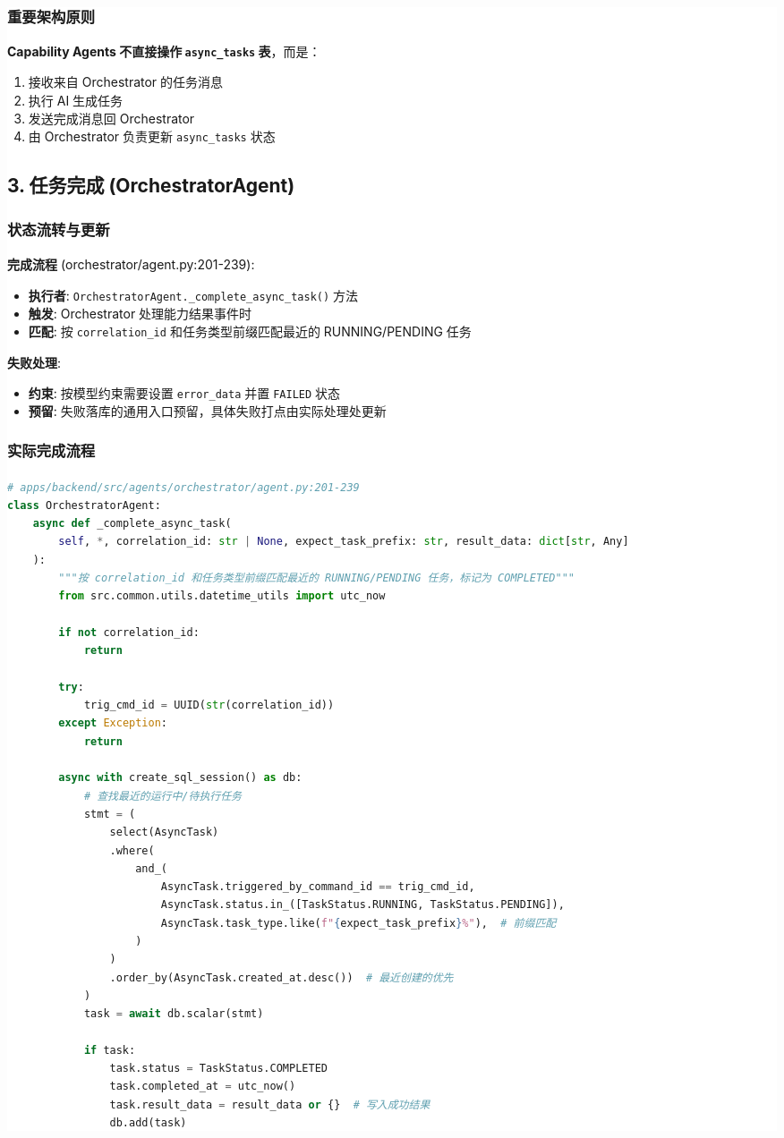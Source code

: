 
### 重要架构原则

**Capability Agents 不直接操作 `async_tasks` 表**，而是：
1. 接收来自 Orchestrator 的任务消息
2. 执行 AI 生成任务
3. 发送完成消息回 Orchestrator
4. 由 Orchestrator 负责更新 `async_tasks` 状态

## 3. 任务完成 (OrchestratorAgent)

### 状态流转与更新

**完成流程** (orchestrator/agent.py:201-239):
- **执行者**: `OrchestratorAgent._complete_async_task()` 方法
- **触发**: Orchestrator 处理能力结果事件时
- **匹配**: 按 `correlation_id` 和任务类型前缀匹配最近的 RUNNING/PENDING 任务

**失败处理**:
- **约束**: 按模型约束需要设置 `error_data` 并置 `FAILED` 状态
- **预留**: 失败落库的通用入口预留，具体失败打点由实际处理处更新

### 实际完成流程

```python
# apps/backend/src/agents/orchestrator/agent.py:201-239
class OrchestratorAgent:
    async def _complete_async_task(
        self, *, correlation_id: str | None, expect_task_prefix: str, result_data: dict[str, Any]
    ):
        """按 correlation_id 和任务类型前缀匹配最近的 RUNNING/PENDING 任务，标记为 COMPLETED"""
        from src.common.utils.datetime_utils import utc_now

        if not correlation_id:
            return

        try:
            trig_cmd_id = UUID(str(correlation_id))
        except Exception:
            return

        async with create_sql_session() as db:
            # 查找最近的运行中/待执行任务
            stmt = (
                select(AsyncTask)
                .where(
                    and_(
                        AsyncTask.triggered_by_command_id == trig_cmd_id,
                        AsyncTask.status.in_([TaskStatus.RUNNING, TaskStatus.PENDING]),
                        AsyncTask.task_type.like(f"{expect_task_prefix}%"),  # 前缀匹配
                    )
                )
                .order_by(AsyncTask.created_at.desc())  # 最近创建的优先
            )
            task = await db.scalar(stmt)

            if task:
                task.status = TaskStatus.COMPLETED
                task.completed_at = utc_now()
                task.result_data = result_data or {}  # 写入成功结果
                db.add(task)
```
